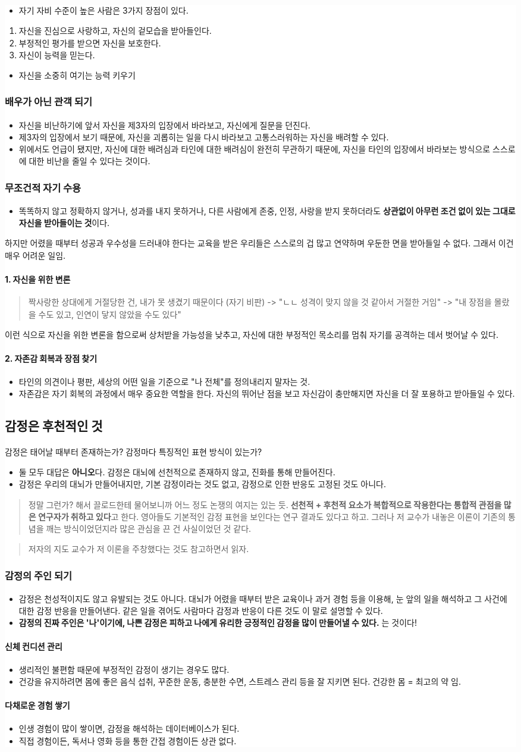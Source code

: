 - 자기 자비 수준이 높은 사람은 3가지 장점이 있다.
1. 자신을 진심으로 사랑하고, 자신의 겉모습을 받아들인다.
2. 부정적인 평가를 받으면 자신을 보호한다.
3. 자신이 능력을 믿는다. 

- 자신을 소중히 여기는 능력 키우기
### 배우가 아닌 관객 되기
- 자신을 비난하기에 앞서 자신을 제3자의 입장에서 바라보고, 자신에게 질문을 던진다.
- 제3자의 입장에서 보기 때문에, 자신을 괴롭히는 일을 다시 바라보고 고통스러워하는 자신을 배려할 수 있다. 
- 위에서도 언급이 됐지만, 자신에 대한 배려심과 타인에 대한 배려심이 완전히 무관하기 때문에, 자신을 타인의 입장에서 바라보는 방식으로 스스로에 대한 비난을 줄일 수 있다는 것이다.

### 무조건적 자기 수용
- 똑똑하지 않고 정확하지 않거나, 성과를 내지 못하거나, 다른 사람에게 존중, 인정, 사랑을 받지 못하더라도 **상관없이 아무런 조건 없이 있는 그대로 자신을 받아들이는 것**이다.

하지만 어렸을 때부터 성공과 우수성을 드러내야 한다는 교육을 받은 우리들은 스스로의 겁 많고 연약하며 우둔한 면을 받아들일 수 없다. 그래서 이건 매우 어려운 일임.

#### 1. 자신을 위한 변론
> 짝사랑한 상대에게 거절당한 건, 내가 못 생겼기 때문이다 (자기 비판)
> -> "ㄴㄴ 성격이 맞지 않을 것 같아서 거절한 거임"
> -> "내 장점을 몰랐을 수도 있고, 인연이 닿지 않았을 수도 있다"

이런 식으로 자신을 위한 변론을 함으로써 상처받을 가능성을 낮추고, 자신에 대한 부정적인 목소리를 멈춰 자기를 공격하는 데서 벗어날 수 있다. 

#### 2. 자존감 회복과 장점 찾기
- 타인의 의견이나 평판, 세상의 어떤 일을 기준으로 "나 전체"를 정의내리지 말자는 것.
- 자존감은 자기 회복의 과정에서 매우 중요한 역할을 한다. 자신의 뛰어난 점을 보고 자신감이 충만해지면 자신을 더 잘 포용하고 받아들일 수 있다.

## 감정은 후천적인 것
감정은 태어날 때부터 존재하는가? 감정마다 특징적인 표현 방식이 있는가?
- 둘 모두 대답은 **아니오**다. 감정은 대뇌에 선천적으로 존재하지 않고, 진화를 통해 만들어진다. 
- 감정은 우리의 대뇌가 만들어내지만, 기본 감정이라는 것도 없고, 감정으로 인한 반응도 고정된 것도 아니다. 

> 정말 그런가? 해서 끌로드한테 물어보니까 어느 정도 논쟁의 여지는 있는 듯.  **선천적 + 후천적 요소가 복합적으로 작용한다는 통합적 관점을 많은 연구자가 취하고 있다**고 한다. 영아들도 기본적인 감정 표현을 보인다는 연구 결과도 있다고 하고. 그러나 저 교수가 내놓은 이론이 기존의 통념을 깨는 방식이었던지라 많은 관심을 끈 건 사실이었던 것 같다. 

> 저자의 지도 교수가 저 이론을 주창했다는 것도 참고하면서 읽자.

### 감정의 주인 되기
- 감정은 천성적이지도 않고 유발되는 것도 아니다. 대뇌가 어렸을 때부터 받은 교육이나 과거 경험 등을 이용해, 눈 앞의 일을 해석하고 그 사건에 대한 감정 반응을 만들어낸다.  같은 일을 겪어도 사람마다 감정과 반응이 다른 것도 이 말로 설명할 수 있다.
- **감정의 진짜 주인은 '나'이기에, 나쁜 감정은 피하고 나에게 유리한 긍정적인 감정을 많이 만들어낼 수 있다.** 는 것이다!

#### 신체 컨디션 관리
- 생리적인 불편함 때문에 부정적인 감정이 생기는 경우도 많다. 
- 건강을 유지하려면 몸에 좋은 음식 섭취, 꾸준한 운동, 충분한 수면, 스트레스 관리 등을 잘 지키면 된다. 건강한 몸 = 최고의 약 임.

#### 다채로운 경험 쌓기
- 인생 경험이 많이 쌓이면, 감정을 해석하는 데이터베이스가 된다.
- 직접 경험이든, 독서나 영화 등을 통한 간접 경험이든 상관 없다. 
